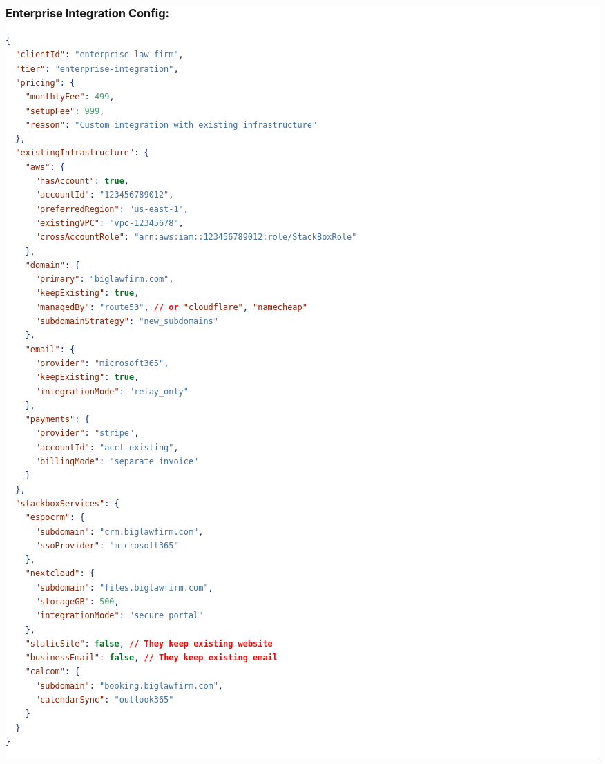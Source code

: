 ### **Enterprise Integration Config:**
```json
{
  "clientId": "enterprise-law-firm",
  "tier": "enterprise-integration",
  "pricing": {
    "monthlyFee": 499,
    "setupFee": 999,
    "reason": "Custom integration with existing infrastructure"
  },
  "existingInfrastructure": {
    "aws": {
      "hasAccount": true,
      "accountId": "123456789012",
      "preferredRegion": "us-east-1",
      "existingVPC": "vpc-12345678",
      "crossAccountRole": "arn:aws:iam::123456789012:role/StackBoxRole"
    },
    "domain": {
      "primary": "biglawfirm.com",
      "keepExisting": true,
      "managedBy": "route53", // or "cloudflare", "namecheap"
      "subdomainStrategy": "new_subdomains"
    },
    "email": {
      "provider": "microsoft365",
      "keepExisting": true,
      "integrationMode": "relay_only"
    },
    "payments": {
      "provider": "stripe",
      "accountId": "acct_existing",
      "billingMode": "separate_invoice"
    }
  },
  "stackboxServices": {
    "espocrm": {
      "subdomain": "crm.biglawfirm.com",
      "ssoProvider": "microsoft365"
    },
    "nextcloud": {
      "subdomain": "files.biglawfirm.com",
      "storageGB": 500,
      "integrationMode": "secure_portal"
    },
    "staticSite": false, // They keep existing website
    "businessEmail": false, // They keep existing email
    "calcom": {
      "subdomain": "booking.biglawfirm.com",
      "calendarSync": "outlook365"
    }
  }
}
```

---